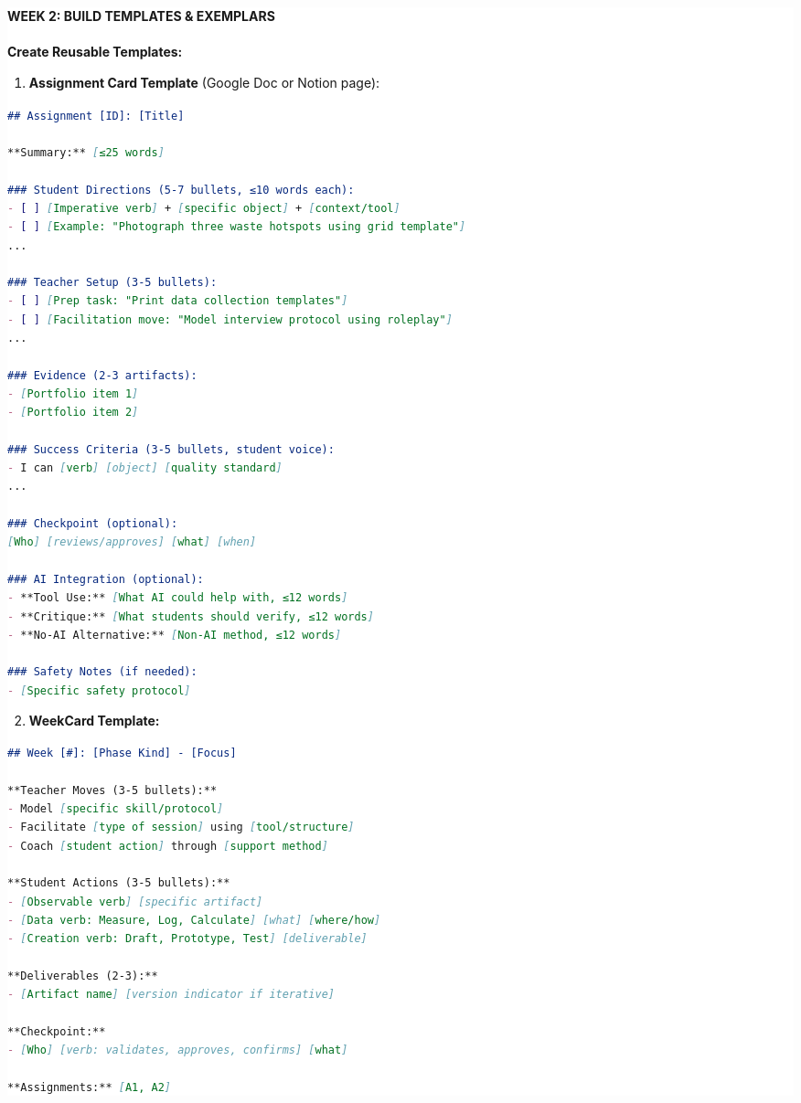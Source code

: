 #### WEEK 2: BUILD TEMPLATES & EXEMPLARS

**Create Reusable Templates:**

1. **Assignment Card Template** (Google Doc or Notion page):
```markdown
## Assignment [ID]: [Title]

**Summary:** [≤25 words]

### Student Directions (5-7 bullets, ≤10 words each):
- [ ] [Imperative verb] + [specific object] + [context/tool]
- [ ] [Example: "Photograph three waste hotspots using grid template"]
...

### Teacher Setup (3-5 bullets):
- [ ] [Prep task: "Print data collection templates"]
- [ ] [Facilitation move: "Model interview protocol using roleplay"]
...

### Evidence (2-3 artifacts):
- [Portfolio item 1]
- [Portfolio item 2]

### Success Criteria (3-5 bullets, student voice):
- I can [verb] [object] [quality standard]
...

### Checkpoint (optional):
[Who] [reviews/approves] [what] [when]

### AI Integration (optional):
- **Tool Use:** [What AI could help with, ≤12 words]
- **Critique:** [What students should verify, ≤12 words]
- **No-AI Alternative:** [Non-AI method, ≤12 words]

### Safety Notes (if needed):
- [Specific safety protocol]
```

2. **WeekCard Template:**
```markdown
## Week [#]: [Phase Kind] - [Focus]

**Teacher Moves (3-5 bullets):**
- Model [specific skill/protocol]
- Facilitate [type of session] using [tool/structure]
- Coach [student action] through [support method]

**Student Actions (3-5 bullets):**
- [Observable verb] [specific artifact]
- [Data verb: Measure, Log, Calculate] [what] [where/how]
- [Creation verb: Draft, Prototype, Test] [deliverable]

**Deliverables (2-3):**
- [Artifact name] [version indicator if iterative]

**Checkpoint:**
- [Who] [verb: validates, approves, confirms] [what]

**Assignments:** [A1, A2]
```
